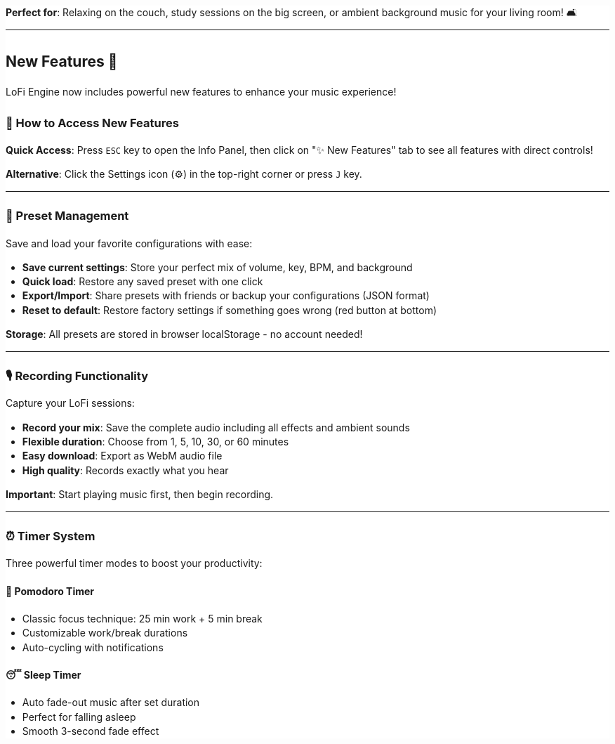 **Perfect for**: Relaxing on the couch, study sessions on the big screen, or ambient background music for your living room! 🛋️

---

## New Features 🎉

LoFi Engine now includes powerful new features to enhance your music experience!

### 📍 How to Access New Features

**Quick Access**: Press `ESC` key to open the Info Panel, then click on "✨ New Features" tab to see all features with direct controls!

**Alternative**: Click the Settings icon (⚙️) in the top-right corner or press `J` key.

---

### 🎵 Preset Management

Save and load your favorite configurations with ease:

- **Save current settings**: Store your perfect mix of volume, key, BPM, and background
- **Quick load**: Restore any saved preset with one click
- **Export/Import**: Share presets with friends or backup your configurations (JSON format)
- **Reset to default**: Restore factory settings if something goes wrong (red button at bottom)

**Storage**: All presets are stored in browser localStorage - no account needed!

---

### 🎙️ Recording Functionality

Capture your LoFi sessions:

- **Record your mix**: Save the complete audio including all effects and ambient sounds
- **Flexible duration**: Choose from 1, 5, 10, 30, or 60 minutes
- **Easy download**: Export as WebM audio file
- **High quality**: Records exactly what you hear

**Important**: Start playing music first, then begin recording.

---

### ⏰ Timer System

Three powerful timer modes to boost your productivity:

#### 🍅 Pomodoro Timer
- Classic focus technique: 25 min work + 5 min break
- Customizable work/break durations
- Auto-cycling with notifications

#### 😴 Sleep Timer
- Auto fade-out music after set duration
- Perfect for falling asleep
- Smooth 3-second fade effect
